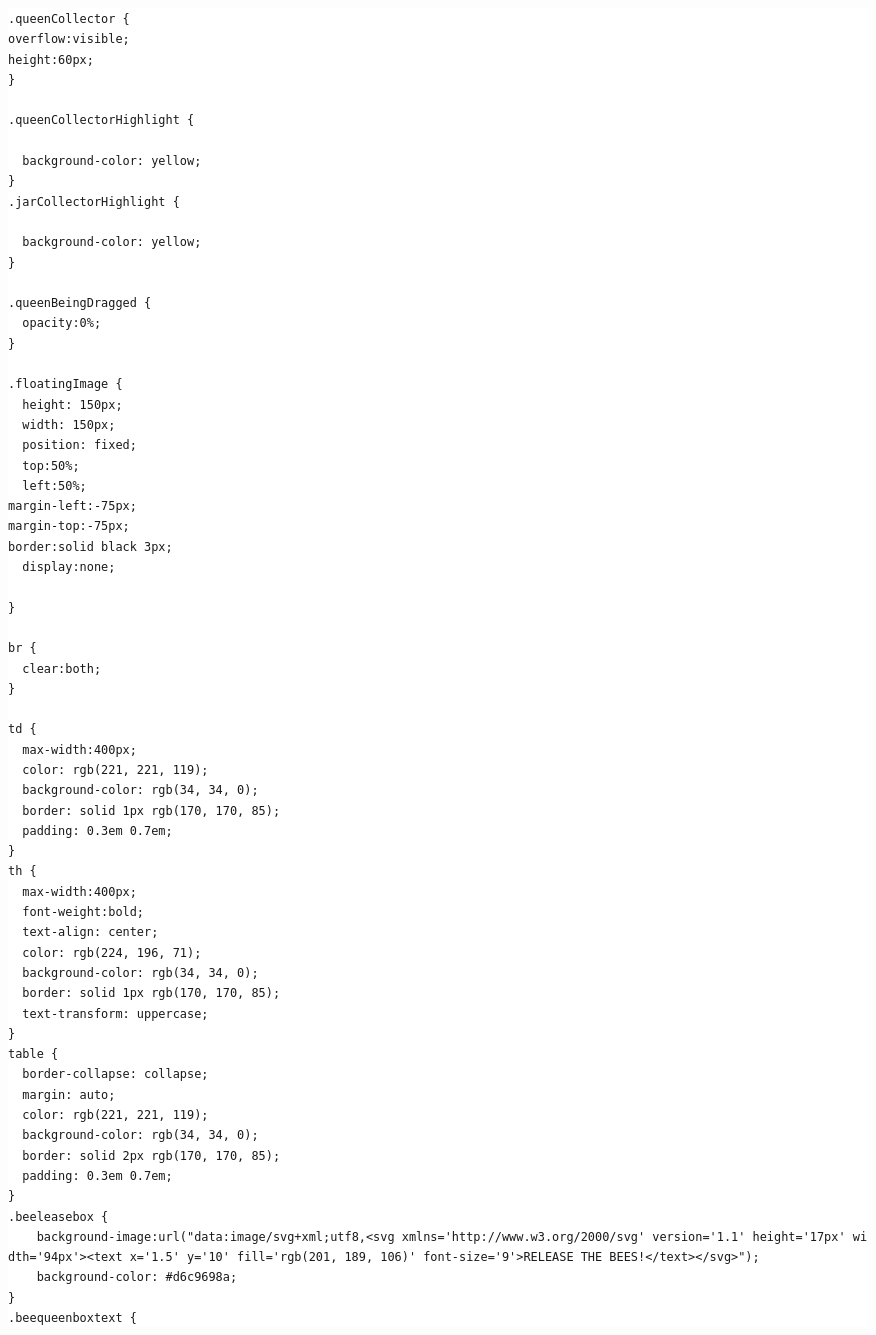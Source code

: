     .queenCollector {
    overflow:visible;
    height:60px;
    }
     
    .queenCollectorHighlight {
     
      background-color: yellow;
    }
    .jarCollectorHighlight {
     
      background-color: yellow;
    }
     
    .queenBeingDragged {
      opacity:0%;
    }
     
    .floatingImage {
      height: 150px;
      width: 150px;
      position: fixed;
      top:50%;
      left:50%;
    margin-left:-75px;
    margin-top:-75px;
    border:solid black 3px;
      display:none;
     
    }
     
    br {
      clear:both;
    }
     
    td {
      max-width:400px;
      color: rgb(221, 221, 119);
      background-color: rgb(34, 34, 0);
      border: solid 1px rgb(170, 170, 85);
      padding: 0.3em 0.7em;
    }
    th {
      max-width:400px;
      font-weight:bold;
      text-align: center;
      color: rgb(224, 196, 71);
      background-color: rgb(34, 34, 0);
      border: solid 1px rgb(170, 170, 85);
      text-transform: uppercase;
    }
    table {
      border-collapse: collapse;
      margin: auto;
      color: rgb(221, 221, 119);
      background-color: rgb(34, 34, 0);
      border: solid 2px rgb(170, 170, 85);
      padding: 0.3em 0.7em;
    }
    .beeleasebox {
        background-image:url("data:image/svg+xml;utf8,<svg xmlns='http://www.w3.org/2000/svg' version='1.1' height='17px' width='94px'><text x='1.5' y='10' fill='rgb(201, 189, 106)' font-size='9'>RELEASE THE BEES!</text></svg>");
        background-color: #d6c9698a;
    }
    .beequeenboxtext {